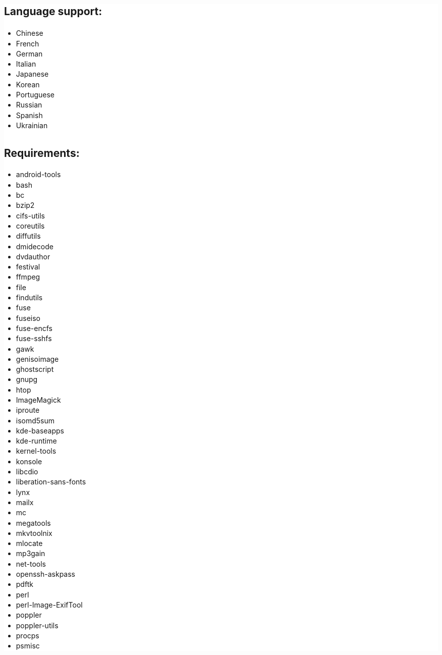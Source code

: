 Language support:
-----------------

- Chinese
- French
- German
- Italian
- Japanese
- Korean
- Portuguese
- Russian
- Spanish
- Ukrainian

Requirements:
-------------

- android-tools
- bash
- bc
- bzip2
- cifs-utils
- coreutils
- diffutils
- dmidecode
- dvdauthor
- festival
- ffmpeg
- file
- findutils
- fuse
- fuseiso
- fuse-encfs
- fuse-sshfs
- gawk
- genisoimage
- ghostscript
- gnupg
- htop
- ImageMagick
- iproute
- isomd5sum
- kde-baseapps
- kde-runtime
- kernel-tools
- konsole
- libcdio
- liberation-sans-fonts
- lynx
- mailx
- mc
- megatools
- mkvtoolnix
- mlocate
- mp3gain
- net-tools
- openssh-askpass
- pdftk
- perl
- perl-Image-ExifTool
- poppler
- poppler-utils
- procps
- psmisc